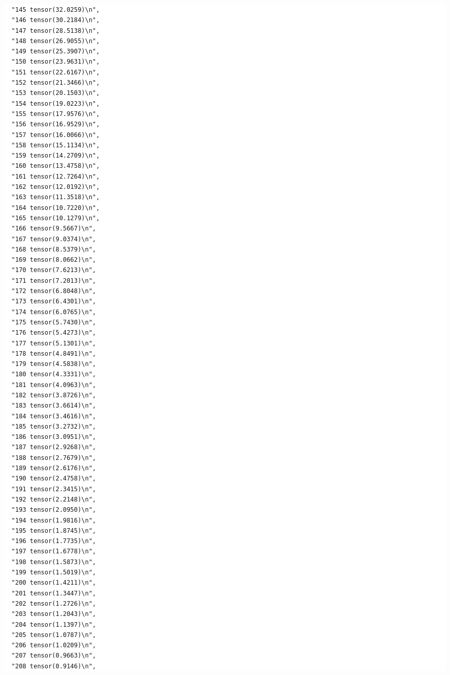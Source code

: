       "145 tensor(32.0259)\n",
      "146 tensor(30.2184)\n",
      "147 tensor(28.5138)\n",
      "148 tensor(26.9055)\n",
      "149 tensor(25.3907)\n",
      "150 tensor(23.9631)\n",
      "151 tensor(22.6167)\n",
      "152 tensor(21.3466)\n",
      "153 tensor(20.1503)\n",
      "154 tensor(19.0223)\n",
      "155 tensor(17.9576)\n",
      "156 tensor(16.9529)\n",
      "157 tensor(16.0066)\n",
      "158 tensor(15.1134)\n",
      "159 tensor(14.2709)\n",
      "160 tensor(13.4758)\n",
      "161 tensor(12.7264)\n",
      "162 tensor(12.0192)\n",
      "163 tensor(11.3518)\n",
      "164 tensor(10.7220)\n",
      "165 tensor(10.1279)\n",
      "166 tensor(9.5667)\n",
      "167 tensor(9.0374)\n",
      "168 tensor(8.5379)\n",
      "169 tensor(8.0662)\n",
      "170 tensor(7.6213)\n",
      "171 tensor(7.2013)\n",
      "172 tensor(6.8048)\n",
      "173 tensor(6.4301)\n",
      "174 tensor(6.0765)\n",
      "175 tensor(5.7430)\n",
      "176 tensor(5.4273)\n",
      "177 tensor(5.1301)\n",
      "178 tensor(4.8491)\n",
      "179 tensor(4.5838)\n",
      "180 tensor(4.3331)\n",
      "181 tensor(4.0963)\n",
      "182 tensor(3.8726)\n",
      "183 tensor(3.6614)\n",
      "184 tensor(3.4616)\n",
      "185 tensor(3.2732)\n",
      "186 tensor(3.0951)\n",
      "187 tensor(2.9268)\n",
      "188 tensor(2.7679)\n",
      "189 tensor(2.6176)\n",
      "190 tensor(2.4758)\n",
      "191 tensor(2.3415)\n",
      "192 tensor(2.2148)\n",
      "193 tensor(2.0950)\n",
      "194 tensor(1.9816)\n",
      "195 tensor(1.8745)\n",
      "196 tensor(1.7735)\n",
      "197 tensor(1.6778)\n",
      "198 tensor(1.5873)\n",
      "199 tensor(1.5019)\n",
      "200 tensor(1.4211)\n",
      "201 tensor(1.3447)\n",
      "202 tensor(1.2726)\n",
      "203 tensor(1.2043)\n",
      "204 tensor(1.1397)\n",
      "205 tensor(1.0787)\n",
      "206 tensor(1.0209)\n",
      "207 tensor(0.9663)\n",
      "208 tensor(0.9146)\n",